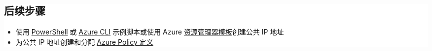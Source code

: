 ## <a name="next-steps"></a>后续步骤

- 使用 [PowerShell](powershell-samples.md) 或 [Azure CLI](cli-samples.md) 示例脚本或使用 Azure [资源管理器模板](template-samples.md)创建公共 IP 地址
- 为公共 IP 地址创建和分配 [Azure Policy 定义](policy-samples.md)

